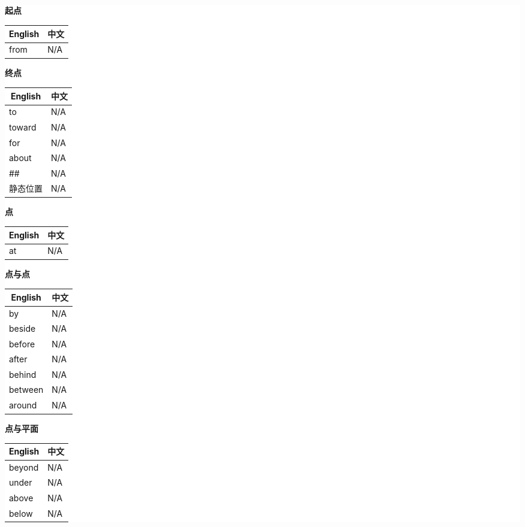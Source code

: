 **起点**

| English | 中文 |
| --- | --- |
| from | N/A |

**终点**

| English | 中文 |
| --- | --- |
| to | N/A |
| toward | N/A |
| for | N/A |
| about | N/A |
| ## | N/A |
| 静态位置 | N/A |

**点**

| English | 中文 |
| --- | --- |
| at | N/A |

**点与点**

| English | 中文 |
| --- | --- |
| by | N/A |
| beside | N/A |
| before | N/A |
| after | N/A |
| behind | N/A |
| between | N/A |
| around | N/A |

**点与平面**

| English | 中文 |
| --- | --- |
| beyond | N/A |
| under | N/A |
| above | N/A |
| below | N/A |
